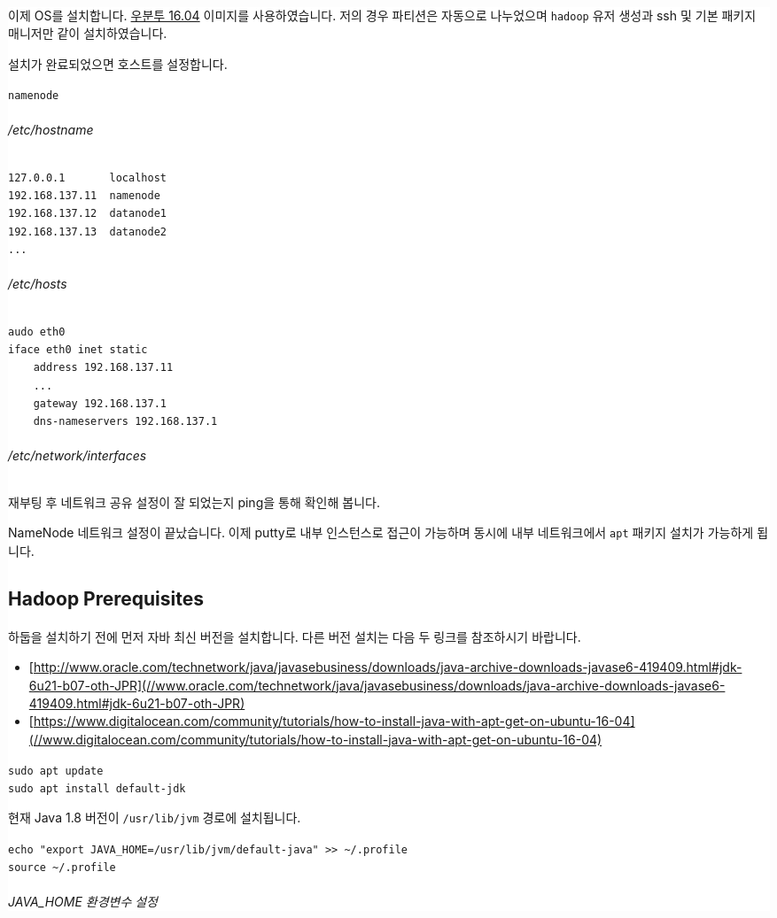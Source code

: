 이제 OS를 설치합니다. [우분투 16.04](//releases.ubuntu.com/16.04/) 이미지를 사용하였습니다. 저의 경우 파티션은 자동으로 나누었으며 `hadoop` 유저 생성과 ssh 및 기본 패키지 매니저만 같이 설치하였습니다.

설치가 완료되었으면 호스트를 설정합니다.

```
namenode
```
###### /etc/hostname


```
127.0.0.1       localhost
192.168.137.11  namenode
192.168.137.12  datanode1
192.168.137.13  datanode2
...
```
###### /etc/hosts

```
audo eth0
iface eth0 inet static
    address 192.168.137.11
    ...
    gateway 192.168.137.1
    dns-nameservers 192.168.137.1
```
###### /etc/network/interfaces

재부팅 후 네트워크 공유 설정이 잘 되었는지 ping을 통해 확인해 봅니다.

NameNode 네트워크 설정이 끝났습니다. 이제 putty로 내부 인스턴스로 접근이 가능하며
동시에 내부 네트워크에서 `apt` 패키지 설치가 가능하게 됩니다.

## Hadoop Prerequisites

하둡을 설치하기 전에 먼저 자바 최신 버전을 설치합니다.
다른 버전 설치는 다음 두 링크를 참조하시기 바랍니다.

- [http://www.oracle.com/technetwork/java/javasebusiness/downloads/java-archive-downloads-javase6-419409.html#jdk-6u21-b07-oth-JPR](//www.oracle.com/technetwork/java/javasebusiness/downloads/java-archive-downloads-javase6-419409.html#jdk-6u21-b07-oth-JPR)
- [https://www.digitalocean.com/community/tutorials/how-to-install-java-with-apt-get-on-ubuntu-16-04](//www.digitalocean.com/community/tutorials/how-to-install-java-with-apt-get-on-ubuntu-16-04)

```
sudo apt update
sudo apt install default-jdk
```

현재 Java 1.8 버전이 `/usr/lib/jvm` 경로에 설치됩니다.

```
echo "export JAVA_HOME=/usr/lib/jvm/default-java" >> ~/.profile
source ~/.profile
```
###### JAVA_HOME 환경변수 설정
